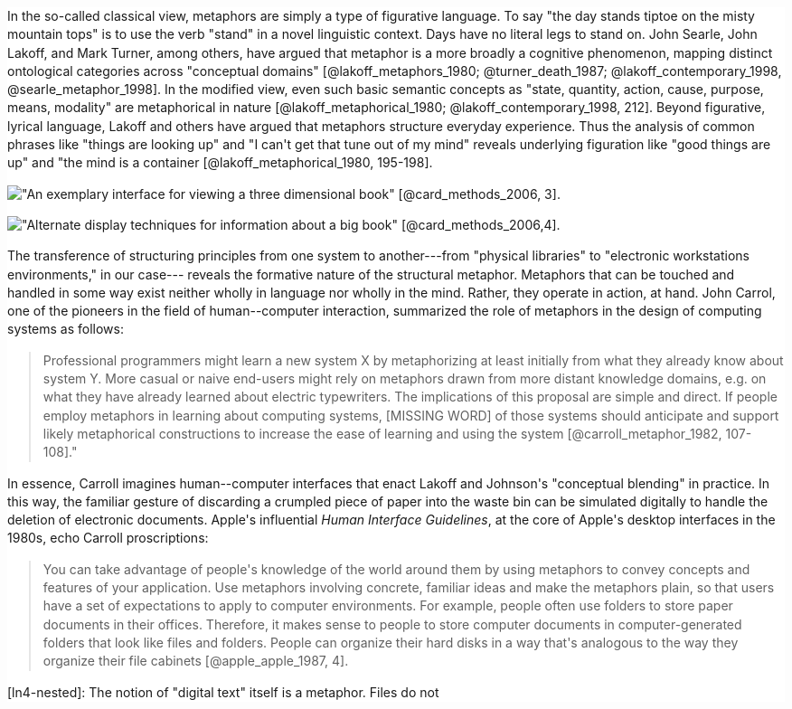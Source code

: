 In the so-called classical view, metaphors are simply a type of figurative
language. To say "the day stands tiptoe on the misty mountain tops" is to use
the verb "stand" in a novel linguistic context. Days have no literal legs to
stand on. John Searle, John Lakoff, and Mark Turner, among others, have argued
that metaphor is a more broadly a cognitive phenomenon, mapping distinct
ontological categories across "conceptual domains" [@lakoff_metaphors_1980;
@turner_death_1987; @lakoff_contemporary_1998, @searle_metaphor_1998]. In the
modified view, even such basic semantic concepts as "state, quantity, action,
cause, purpose, means, modality" are metaphorical in nature
[@lakoff_metaphorical_1980; @lakoff_contemporary_1998, 212]. Beyond
figurative, lyrical language, Lakoff and others have argued that metaphors
structure everyday experience. Thus the analysis of common phrases like
"things are looking up" and "I can't get that tune out of my mind" reveals
underlying figuration like "good things are up" and "the mind is a container
[@lakoff_metaphorical_1980, 195-198].

!["An exemplary interface for viewing a three dimensional book"
[@card_methods_2006, 3].](images/book-metaphor.png)

!["Alternate display techniques for information about a big book"
[@card_methods_2006,4].](images/book-3d.png)

The transference of structuring principles from one system to another---from
"physical libraries" to "electronic workstations environments," in our case---
reveals the formative nature of the structural metaphor. Metaphors that can be
touched and handled in some way exist neither wholly in language nor wholly in
the mind. Rather, they operate in action, at hand. John Carrol, one of the
pioneers in the field of human--computer interaction, summarized the role of
metaphors in the design of computing systems as follows:

> Professional programmers might learn a new system X by metaphorizing at
least initially from what they already know about system Y. More casual or
naive end-users might rely on metaphors drawn from more distant knowledge
domains, e.g. on what they have already learned about electric typewriters.
The implications of this proposal are simple and direct. If people employ
metaphors in learning about computing systems, [MISSING WORD] of those systems
should anticipate and support likely metaphorical constructions to increase
the ease of learning and using the system [@carroll_metaphor_1982, 107-108]."

In essence, Carroll imagines human--computer interfaces that enact Lakoff and
Johnson's "conceptual blending" in practice. In this way, the familiar gesture
of discarding a crumpled piece of paper into the waste bin can be simulated
digitally to handle the deletion of electronic documents. Apple's influential
*Human Interface Guidelines*, at the core of Apple's desktop interfaces in the
1980s, echo Carroll proscriptions:

> You can take advantage of people's knowledge of the world around them by
using metaphors to convey concepts and features of your application. Use
metaphors involving concrete, familiar ideas and make the metaphors plain,
so that users have a set of expectations to apply to computer environments.
For example, people often use folders to store paper documents in their
offices. Therefore, it makes sense to people to store computer documents in
computer-generated folders that look like files and folders. People can
organize their hard disks in a way that's analogous to the way they organize
their file cabinets [@apple_apple_1987, 4].


[ln4-nested]: The notion of "digital text" itself is a metaphor. Files do not
[^ln4-carroll]: @carroll_annotated_1960, 55. See @huxley_raven_1976 and
[^ln4-dead]: For a book length summary on this very topic see